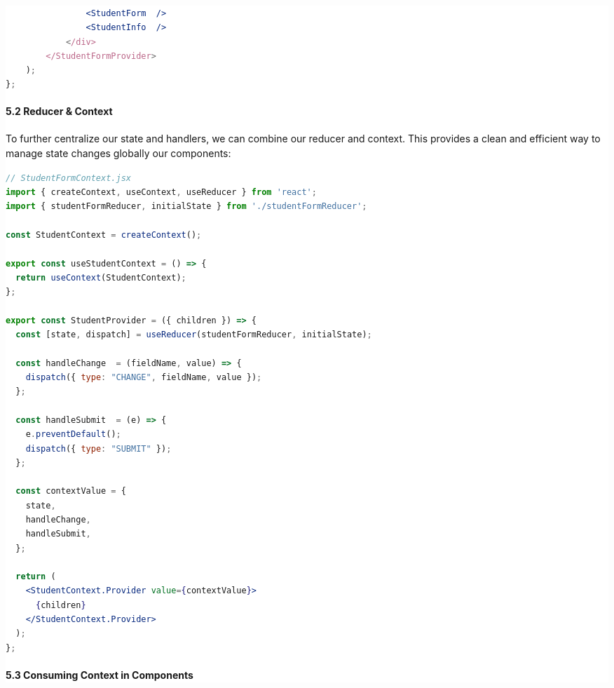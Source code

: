 ```jsx
				<StudentForm  />
				<StudentInfo  />
			</div>
		</StudentFormProvider>
	);
};
```
#### 5.2 Reducer & Context

To further centralize our state and handlers, we can combine our reducer and context. This provides a clean and efficient way to manage state changes globally our components:

```jsx 
// StudentFormContext.jsx
import { createContext, useContext, useReducer } from 'react';
import { studentFormReducer, initialState } from './studentFormReducer';

const StudentContext = createContext();

export const useStudentContext = () => {
  return useContext(StudentContext);
};

export const StudentProvider = ({ children }) => {
  const [state, dispatch] = useReducer(studentFormReducer, initialState);

  const handleChange  = (fieldName, value) => {
	dispatch({ type: "CHANGE", fieldName, value });
  };

  const handleSubmit  = (e) => {
	e.preventDefault();
	dispatch({ type: "SUBMIT" });
  };

  const contextValue = {
    state,
    handleChange,
    handleSubmit,
  };

  return (
    <StudentContext.Provider value={contextValue}>
      {children}
    </StudentContext.Provider>
  );
};

```
#### 5.3 Consuming Context in Components
